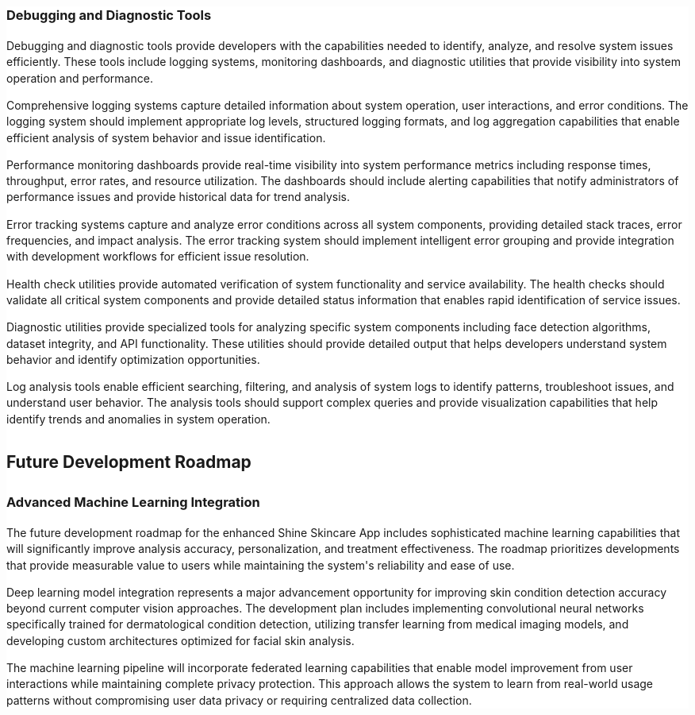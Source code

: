 ### Debugging and Diagnostic Tools

Debugging and diagnostic tools provide developers with the capabilities needed to identify, analyze, and resolve system issues efficiently. These tools include logging systems, monitoring dashboards, and diagnostic utilities that provide visibility into system operation and performance.

Comprehensive logging systems capture detailed information about system operation, user interactions, and error conditions. The logging system should implement appropriate log levels, structured logging formats, and log aggregation capabilities that enable efficient analysis of system behavior and issue identification.

Performance monitoring dashboards provide real-time visibility into system performance metrics including response times, throughput, error rates, and resource utilization. The dashboards should include alerting capabilities that notify administrators of performance issues and provide historical data for trend analysis.

Error tracking systems capture and analyze error conditions across all system components, providing detailed stack traces, error frequencies, and impact analysis. The error tracking system should implement intelligent error grouping and provide integration with development workflows for efficient issue resolution.

Health check utilities provide automated verification of system functionality and service availability. The health checks should validate all critical system components and provide detailed status information that enables rapid identification of service issues.

Diagnostic utilities provide specialized tools for analyzing specific system components including face detection algorithms, dataset integrity, and API functionality. These utilities should provide detailed output that helps developers understand system behavior and identify optimization opportunities.

Log analysis tools enable efficient searching, filtering, and analysis of system logs to identify patterns, troubleshoot issues, and understand user behavior. The analysis tools should support complex queries and provide visualization capabilities that help identify trends and anomalies in system operation.


## Future Development Roadmap

### Advanced Machine Learning Integration

The future development roadmap for the enhanced Shine Skincare App includes sophisticated machine learning capabilities that will significantly improve analysis accuracy, personalization, and treatment effectiveness. The roadmap prioritizes developments that provide measurable value to users while maintaining the system's reliability and ease of use.

Deep learning model integration represents a major advancement opportunity for improving skin condition detection accuracy beyond current computer vision approaches. The development plan includes implementing convolutional neural networks specifically trained for dermatological condition detection, utilizing transfer learning from medical imaging models, and developing custom architectures optimized for facial skin analysis.

The machine learning pipeline will incorporate federated learning capabilities that enable model improvement from user interactions while maintaining complete privacy protection. This approach allows the system to learn from real-world usage patterns without compromising user data privacy or requiring centralized data collection.
